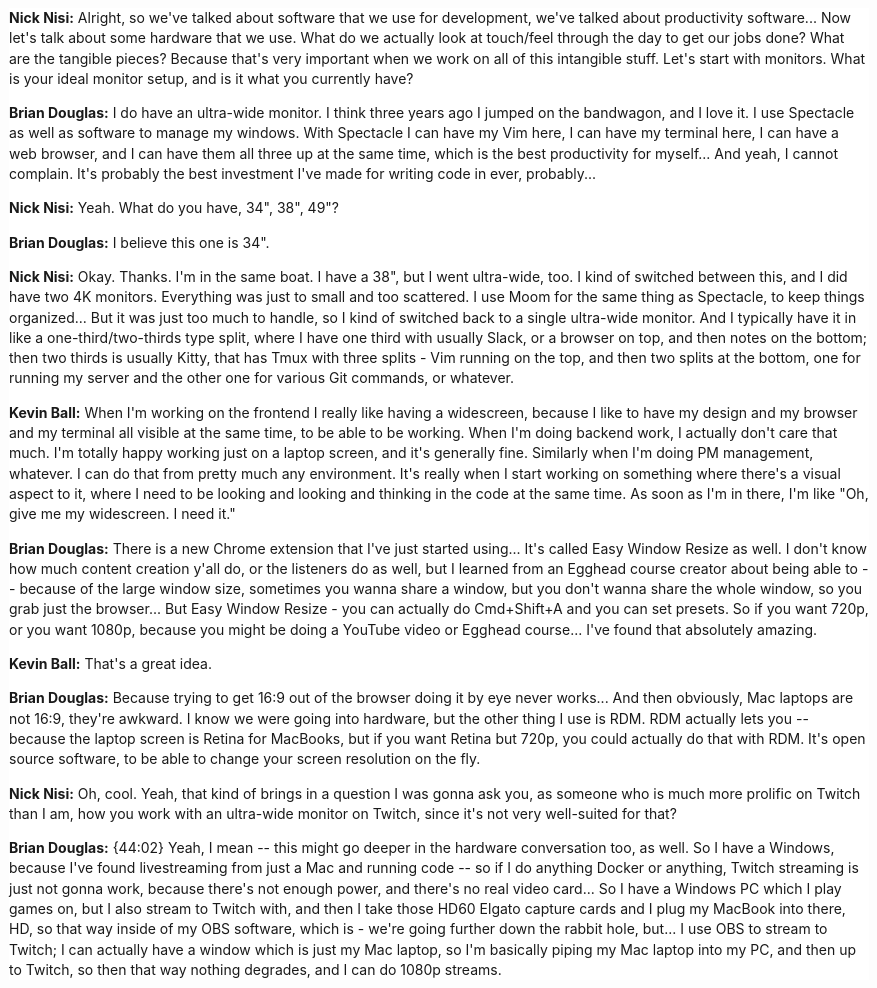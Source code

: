 **Nick Nisi:** Alright, so we've talked about software that we use for development, we've talked about productivity software... Now let's talk about some hardware that we use. What do we actually look at touch/feel through the day to get our jobs done? What are the tangible pieces? Because that's very important when we work on all of this intangible stuff. Let's start with monitors. What is your ideal monitor setup, and is it what you currently have?

**Brian Douglas:** I do have an ultra-wide monitor. I think three years ago I jumped on the bandwagon, and I love it. I use Spectacle as well as software to manage my windows. With Spectacle I can have my Vim here, I can have my terminal here, I can have a web browser, and I can have them all three up at the same time, which is the best productivity for myself... And yeah, I cannot complain. It's probably the best investment I've made for writing code in ever, probably...

**Nick Nisi:** Yeah. What do you have, 34", 38", 49"?

**Brian Douglas:** I believe this one is 34".

**Nick Nisi:** Okay. Thanks. I'm in the same boat. I have a 38", but I went ultra-wide, too. I kind of switched between this, and I did have two 4K monitors. Everything was just to small and too scattered. I use Moom for the same thing as Spectacle, to keep things organized... But it was just too much to handle, so I kind of switched back to a single ultra-wide monitor. And I typically have it in like a one-third/two-thirds type split, where I have one third with usually Slack, or a browser on top, and then notes on the bottom; then two thirds is usually Kitty, that has Tmux with three splits - Vim running on the top, and then two splits at the bottom, one for running my server and the other one for various Git commands, or whatever.

**Kevin Ball:** When I'm working on the frontend I really like having a widescreen, because I like to have my design and my browser and my terminal all visible at the same time, to be able to be working. When I'm doing backend work, I actually don't care that much. I'm totally happy working just on a laptop screen, and it's generally fine. Similarly when I'm doing PM management, whatever. I can do that from pretty much any environment. It's really when I start working on something where there's a visual aspect to it, where I need to be looking and looking and thinking in the code at the same time. As soon as I'm in there, I'm like "Oh, give me my widescreen. I need it."

**Brian Douglas:** There is a new Chrome extension that I've just started using... It's called Easy Window Resize as well. I don't know how much content creation y'all do, or the listeners do as well, but I learned from an Egghead course creator about being able to -- because of the large window size, sometimes you wanna share a window, but you don't wanna share the whole window, so you grab just the browser... But Easy Window Resize - you can actually do Cmd+Shift+A and you can set presets. So if you want 720p, or you want 1080p, because you might be doing a YouTube video or Egghead course... I've found that absolutely amazing.

**Kevin Ball:** That's a great idea.

**Brian Douglas:** Because trying to get 16:9 out of the browser doing it by eye never works... And then obviously, Mac laptops are not 16:9, they're awkward. I know we were going into hardware, but the other thing I use is RDM. RDM actually lets you -- because the laptop screen is Retina for MacBooks, but if you want Retina but 720p, you could actually do that with RDM. It's open source software, to be able to change your screen resolution on the fly.

**Nick Nisi:** Oh, cool. Yeah, that kind of brings in a question I was gonna ask you, as someone who is much more prolific on Twitch than I am, how you work with an ultra-wide monitor on Twitch, since it's not very well-suited for that?

**Brian Douglas:** \{44:02\} Yeah, I mean -- this might go deeper in the hardware conversation too, as well. So I have a Windows, because I've found livestreaming from just a Mac and running code -- so if I do anything Docker or anything, Twitch streaming is just not gonna work, because there's not enough power, and there's no real video card... So I have a Windows PC which I play games on, but I also stream to Twitch with, and then I take those HD60 Elgato capture cards and I plug my MacBook into there, HD, so that way inside of my OBS software, which is - we're going further down the rabbit hole, but... I use OBS to stream to Twitch; I can actually have a window which is just my Mac laptop, so I'm basically piping my Mac laptop into my PC, and then up to Twitch, so then that way nothing degrades, and I can do 1080p streams.
